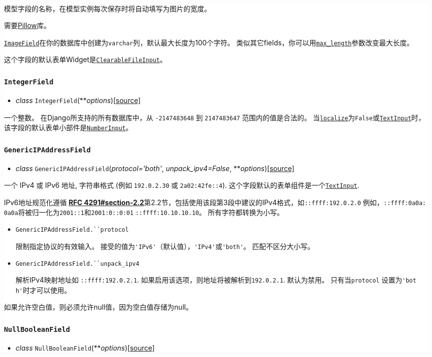   模型字段的名称，在模型实例每次保存时将自动填写为图片的宽度。

需要[Pillow](https://pillow.readthedocs.io/en/latest/)库。

[`ImageField`](https://yiyibooks.cn/__trs__/xx/Django_1.11.6/ref/models/fields.html#django.db.models.ImageField)在你的数据库中创建为`varchar`列，默认最大长度为100个字符。 类似其它fields，你可以用[`max_length`](https://yiyibooks.cn/__trs__/xx/Django_1.11.6/ref/models/fields.html#django.db.models.CharField.max_length)参数改变最大长度。

这个字段的默认表单Widget是[`ClearableFileInput`](https://yiyibooks.cn/__trs__/xx/Django_1.11.6/ref/forms/widgets.html#django.forms.ClearableFileInput)。



### `IntegerField`

- *class* `IntegerField`(***options*)[[source\]](https://yiyibooks.cn/__trs__/xx/Django_1.11.6/_modules/django/db/models/fields.html#IntegerField)

  

一个整数。 在Django所支持的所有数据库中，从 `-2147483648` 到 `2147483647` 范围内的值是合法的。 当[`localize`](https://yiyibooks.cn/__trs__/xx/Django_1.11.6/ref/forms/fields.html#django.forms.Field.localize)为`False`或[`TextInput`](https://yiyibooks.cn/__trs__/xx/Django_1.11.6/ref/forms/widgets.html#django.forms.TextInput)时，该字段的默认表单小部件是[`NumberInput`](https://yiyibooks.cn/__trs__/xx/Django_1.11.6/ref/forms/widgets.html#django.forms.NumberInput)。



### `GenericIPAddressField`

- *class* `GenericIPAddressField`(*protocol='both'*, *unpack_ipv4=False*, ***options*)[[source\]](https://yiyibooks.cn/__trs__/xx/Django_1.11.6/_modules/django/db/models/fields.html#GenericIPAddressField)

  

一个 IPv4 或 IPv6 地址, 字符串格式 (例如 `192.0.2.30` 或 `2a02:42fe::4`). 这个字段默认的表单组件是一个[`TextInput`](https://yiyibooks.cn/__trs__/xx/Django_1.11.6/ref/forms/widgets.html#django.forms.TextInput).

IPv6地址规范化遵循 [**RFC 4291#section-2.2**](https://tools.ietf.org/html/rfc4291.html#section-2.2)第2.2节，包括使用该段第3段中建议的IPv4格式，如`::ffff:192.0.2.0` 例如，`::ffff:0a0a:0a0a`将被归一化为`2001::1`和`2001:0::0:01` `::ffff:10.10.10.10`。 所有字符都转换为小写。

- `GenericIPAddressField.``protocol`

  限制指定协议的有效输入。 接受的值为`'IPv6'`（默认值），`'IPv4'`或`'both'`。 匹配不区分大小写。

- `GenericIPAddressField.``unpack_ipv4`

  解析IPv4映射地址如 `::ffff:192.0.2.1`. 如果启用该选项，则地址将被解析到`192.0.2.1`. 默认为禁用。 只有当`protocol` 设置为`'both'`时才可以使用。

如果允许空白值，则必须允许null值，因为空白值存储为null。



### `NullBooleanField`

- *class* `NullBooleanField`(***options*)[[source\]](https://yiyibooks.cn/__trs__/xx/Django_1.11.6/_modules/django/db/models/fields.html#NullBooleanField)

  